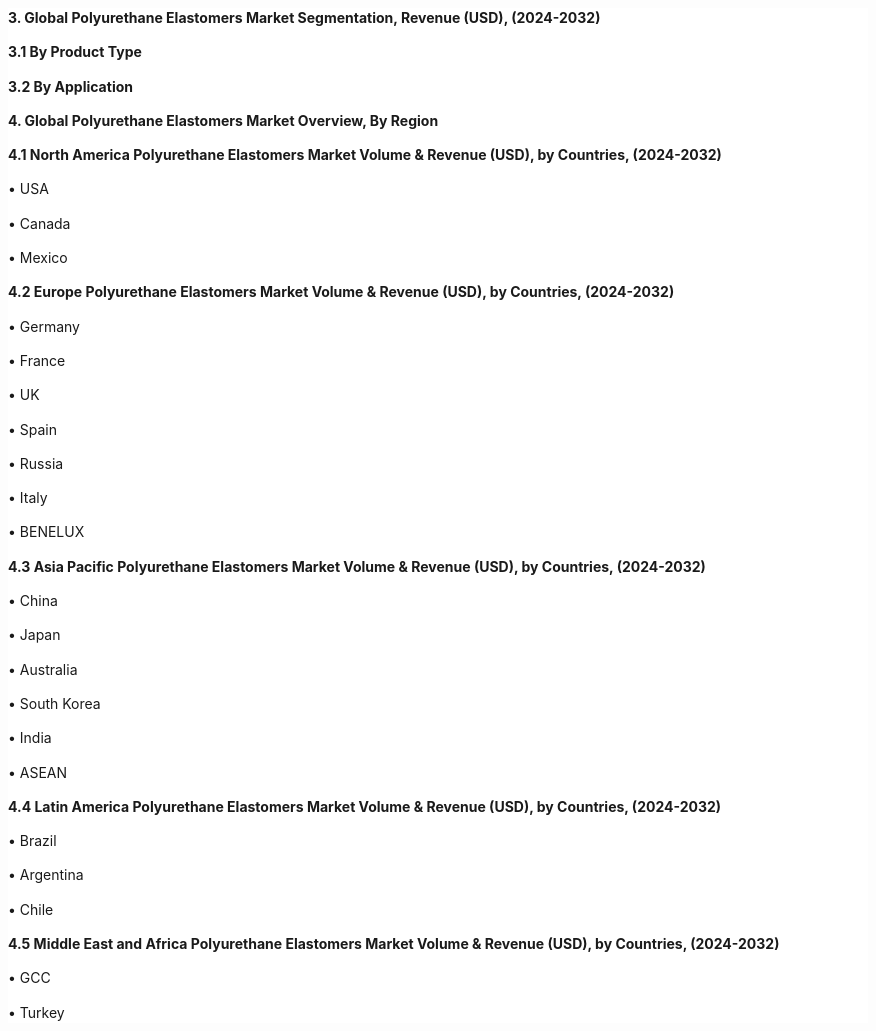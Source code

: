 <strong>3. Global Polyurethane Elastomers Market Segmentation, Revenue (USD), (2024-2032)</strong>

<strong>3.1 By Product Type</strong>

<strong>3.2 By Application</strong>

<strong>4. Global Polyurethane Elastomers Market Overview, By Region</strong>

<strong>4.1 North America Polyurethane Elastomers Market Volume &amp; Revenue (USD), by Countries, (2024-2032)</strong>

• USA

• Canada

• Mexico

<strong>4.2 Europe Polyurethane Elastomers Market Volume &amp; Revenue (USD), by Countries, (2024-2032)</strong>

• Germany

• France

• UK

• Spain

• Russia

• Italy

• BENELUX

<strong>4.3 Asia Pacific Polyurethane Elastomers Market Volume &amp; Revenue (USD), by Countries, (2024-2032)</strong>

• China

• Japan

• Australia

• South Korea

• India

• ASEAN

<strong>4.4 Latin America Polyurethane Elastomers Market Volume &amp; Revenue (USD), by Countries, (2024-2032)</strong>

• Brazil

• Argentina

• Chile

<strong>4.5 Middle East and Africa Polyurethane Elastomers Market Volume &amp; Revenue (USD), by Countries, (2024-2032)</strong>

• GCC

• Turkey
